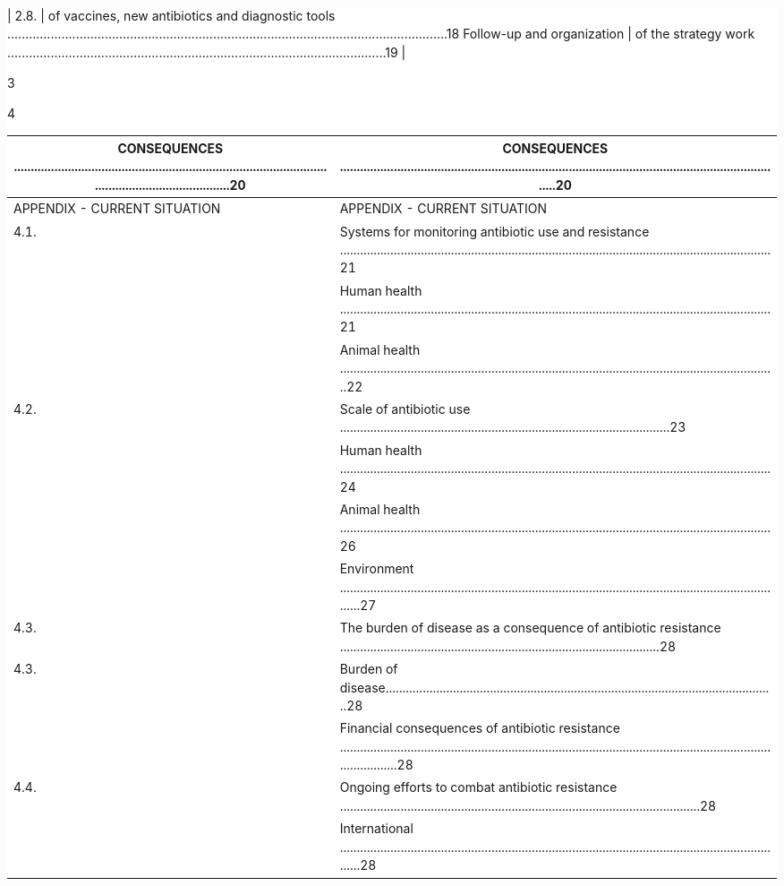 | 2.8.                                                                                                                                                                                   | of vaccines, new antibiotics and   diagnostic tools ..........................................................................................................................18 Follow-up and organization                                                                                          | of the strategy work  .........................................................................................................19                        |

3

4

| CONSEQUENCES  .....................................................................................................................................20   | CONSEQUENCES  .....................................................................................................................................20                                                 |
|---------------------------------------------------------------------------------------------------------------------------------------------------------|-------------------------------------------------------------------------------------------------------------------------------------------------------------------------------------------------------|
| APPENDIX - CURRENT SITUATION                                                                                                                            | APPENDIX - CURRENT SITUATION                                                                                                                                                                          |
| 4.1.                                                                                                                                                    | Systems for monitoring antibiotic use   and resistance ................................................................................................................................21             |
|                                                                                                                                                         | Human health ................................................................................................................................21                                                       |
|                                                                                                                                                         | Animal health ..................................................................................................................................22                                                    |
| 4.2.                                                                                                                                                    | Scale of antibiotic use  ..................................................................................................23                                                                         |
|                                                                                                                                                         | Human health ................................................................................................................................24                                                       |
|                                                                                                                                                         | Animal health  ................................................................................................................................26                                                     |
|                                                                                                                                                         | Environment ......................................................................................................................................27                                                  |
| 4.3.                                                                                                                                                    | The burden of disease as a consequence   of antibiotic resistance  ...............................................................................................28                                  |
| 4.3.                                                                                                                                                    | Burden of disease....................................................................................................................28                                                               |
|                                                                                                                                                         | Financial consequences of antibiotic   resistance .................................................................................................................................................28 |
| 4.4.                                                                                                                                                    | Ongoing efforts to combat   antibiotic resistance ...........................................................................................................28                                       |
|                                                                                                                                                         | International ......................................................................................................................................28                                                |